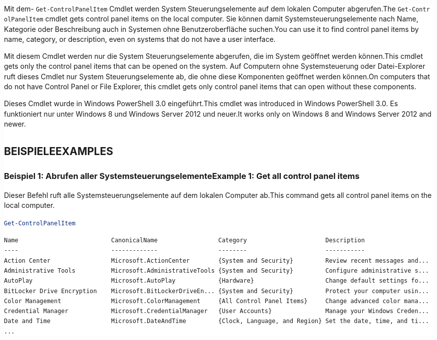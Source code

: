 <span data-ttu-id="bd18e-110">Mit dem- `Get-ControlPanelItem` Cmdlet werden System Steuerungselemente auf dem lokalen Computer abgerufen.</span><span class="sxs-lookup"><span data-stu-id="bd18e-110">The `Get-ControlPanelItem` cmdlet gets control panel items on the local computer.</span></span> <span data-ttu-id="bd18e-111">Sie können damit Systemsteuerungselemente nach Name, Kategorie oder Beschreibung auch in Systemen ohne Benutzeroberfläche suchen.</span><span class="sxs-lookup"><span data-stu-id="bd18e-111">You can use it to find control panel items by name, category, or description, even on systems that do not have a user interface.</span></span>

<span data-ttu-id="bd18e-112">Mit diesem Cmdlet werden nur die System Steuerungselemente abgerufen, die im System geöffnet werden können.</span><span class="sxs-lookup"><span data-stu-id="bd18e-112">This cmdlet gets only the control panel items that can be opened on the system.</span></span> <span data-ttu-id="bd18e-113">Auf Computern ohne Systemsteuerung oder Datei-Explorer ruft dieses Cmdlet nur System Steuerungselemente ab, die ohne diese Komponenten geöffnet werden können.</span><span class="sxs-lookup"><span data-stu-id="bd18e-113">On computers that do not have Control Panel or File Explorer, this cmdlet gets only control panel items that can open without these components.</span></span>

<span data-ttu-id="bd18e-114">Dieses Cmdlet wurde in Windows PowerShell 3.0 eingeführt.</span><span class="sxs-lookup"><span data-stu-id="bd18e-114">This cmdlet was introduced in Windows PowerShell 3.0.</span></span> <span data-ttu-id="bd18e-115">Es funktioniert nur unter Windows 8 und Windows Server 2012 und neuer.</span><span class="sxs-lookup"><span data-stu-id="bd18e-115">It works only on Windows 8 and Windows Server 2012 and newer.</span></span>

## <span data-ttu-id="bd18e-116">BEISPIELE</span><span class="sxs-lookup"><span data-stu-id="bd18e-116">EXAMPLES</span></span>

### <span data-ttu-id="bd18e-117">Beispiel 1: Abrufen aller Systemsteuerungselemente</span><span class="sxs-lookup"><span data-stu-id="bd18e-117">Example 1: Get all control panel items</span></span>

<span data-ttu-id="bd18e-118">Dieser Befehl ruft alle Systemsteuerungselemente auf dem lokalen Computer ab.</span><span class="sxs-lookup"><span data-stu-id="bd18e-118">This command gets all control panel items on the local computer.</span></span>

```powershell
Get-ControlPanelItem
```

```Output
Name                          CanonicalName                 Category                      Description
----                          -------------                 --------                      -----------
Action Center                 Microsoft.ActionCenter        {System and Security}         Review recent messages and...
Administrative Tools          Microsoft.AdministrativeTools {System and Security}         Configure administrative s...
AutoPlay                      Microsoft.AutoPlay            {Hardware}                    Change default settings fo...
BitLocker Drive Encryption    Microsoft.BitLockerDriveEn... {System and Security}         Protect your computer usin...
Color Management              Microsoft.ColorManagement     {All Control Panel Items}     Change advanced color mana...
Credential Manager            Microsoft.CredentialManager   {User Accounts}               Manage your Windows Creden...
Date and Time                 Microsoft.DateAndTime         {Clock, Language, and Region} Set the date, time, and ti...
...
```
